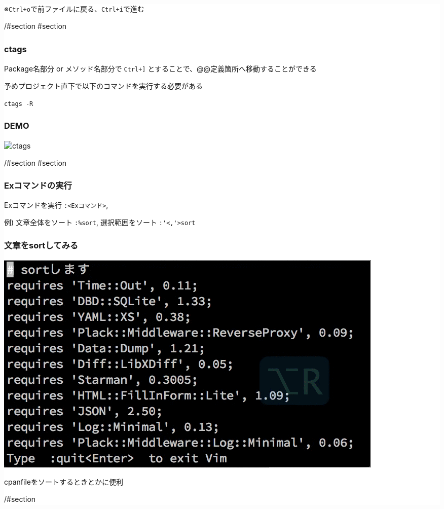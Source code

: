 ※`Ctrl+o`で前ファイルに戻る、`Ctrl+i`で進む

/#section
#section

### ctags
Package名部分 or メソッド名部分で `Ctrl+]` とすることで、@@定義箇所へ移動することができる

予めプロジェクト直下で以下のコマンドを実行する必要がある

```
ctags -R
```

### DEMO
![ctags](./images/ctags.gif)

/#section
#section
### Exコマンドの実行
Exコマンドを実行 `:<Exコマンド>`,

例) 文章全体をソート `:%sort`,
選択範囲をソート `:'<,'>sort`

### 文章をsortしてみる
![ex](./images/ex.gif)

cpanfileをソートするときとかに便利

/#section
